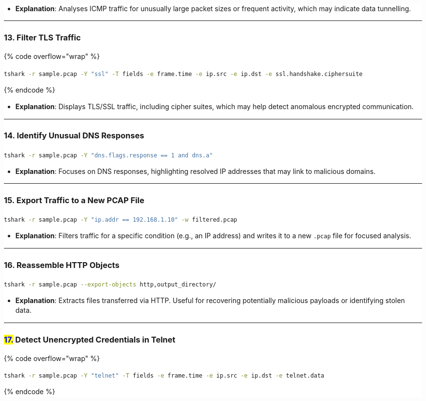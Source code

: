 * **Explanation**: Analyses ICMP traffic for unusually large packet sizes or frequent activity, which may indicate data tunnelling.

***

### 13. **Filter TLS Traffic**

{% code overflow="wrap" %}
```bash
tshark -r sample.pcap -Y "ssl" -T fields -e frame.time -e ip.src -e ip.dst -e ssl.handshake.ciphersuite
```
{% endcode %}

* **Explanation**: Displays TLS/SSL traffic, including cipher suites, which may help detect anomalous encrypted communication.

***

### 14. **Identify Unusual DNS Responses**

```bash
tshark -r sample.pcap -Y "dns.flags.response == 1 and dns.a"
```

* **Explanation**: Focuses on DNS responses, highlighting resolved IP addresses that may link to malicious domains.

***

### 15. **Export Traffic to a New PCAP File**

```bash
tshark -r sample.pcap -Y "ip.addr == 192.168.1.10" -w filtered.pcap
```

* **Explanation**: Filters traffic for a specific condition (e.g., an IP address) and writes it to a new `.pcap` file for focused analysis.

***

### 16. **Reassemble HTTP Objects**

```bash
tshark -r sample.pcap --export-objects http,output_directory/
```

* **Explanation**: Extracts files transferred via HTTP. Useful for recovering potentially malicious payloads or identifying stolen data.

***

### <mark style="color:blue;">17.</mark> **Detect Unencrypted Credentials in Telnet**

{% code overflow="wrap" %}
```bash
tshark -r sample.pcap -Y "telnet" -T fields -e frame.time -e ip.src -e ip.dst -e telnet.data
```
{% endcode %}
